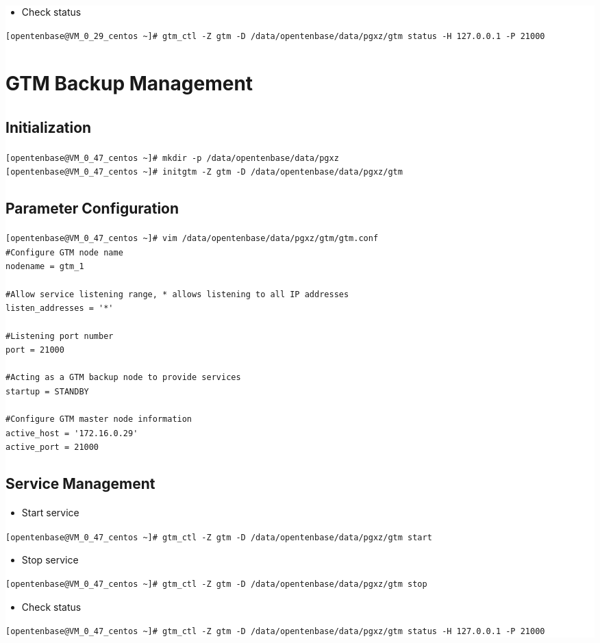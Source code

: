 - Check status

```
[opentenbase@VM_0_29_centos ~]# gtm_ctl -Z gtm -D /data/opentenbase/data/pgxz/gtm status -H 127.0.0.1 -P 21000
```

# GTM Backup Management
## Initialization

```
[opentenbase@VM_0_47_centos ~]# mkdir -p /data/opentenbase/data/pgxz
[opentenbase@VM_0_47_centos ~]# initgtm -Z gtm -D /data/opentenbase/data/pgxz/gtm
```
## Parameter Configuration

```
[opentenbase@VM_0_47_centos ~]# vim /data/opentenbase/data/pgxz/gtm/gtm.conf
#Configure GTM node name
nodename = gtm_1

#Allow service listening range, * allows listening to all IP addresses
listen_addresses = '*'

#Listening port number
port = 21000

#Acting as a GTM backup node to provide services
startup = STANDBY

#Configure GTM master node information
active_host = '172.16.0.29'
active_port = 21000
```

## Service Management
- Start service

```
[opentenbase@VM_0_47_centos ~]# gtm_ctl -Z gtm -D /data/opentenbase/data/pgxz/gtm start
```

-	Stop service

```
[opentenbase@VM_0_47_centos ~]# gtm_ctl -Z gtm -D /data/opentenbase/data/pgxz/gtm stop
```

-	Check status

```
[opentenbase@VM_0_47_centos ~]# gtm_ctl -Z gtm -D /data/opentenbase/data/pgxz/gtm status -H 127.0.0.1 -P 21000
```

